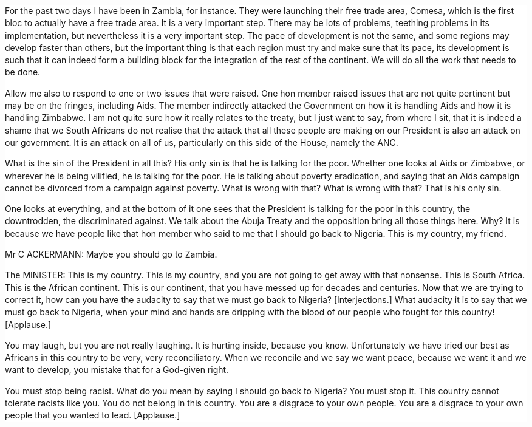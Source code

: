 For the past two days I have been in Zambia, for instance. They were
launching their free trade area, Comesa, which is the first bloc to
actually have a free trade area. It is a very important step. There may be
lots of problems, teething problems in its implementation, but nevertheless
it is a very important step. The pace of development is not the same, and
some regions may develop faster than others, but the important thing is
that each region must try and make sure that its pace, its development is
such that it can indeed form a building block for the integration of the
rest of the continent. We will do all the work that needs to be done.

Allow me also to respond to one or two issues that were raised. One hon
member raised issues that are not quite pertinent but may be on the
fringes, including Aids. The member indirectly attacked the Government on
how it is handling Aids and how it is handling Zimbabwe. I am not quite
sure how it really relates to the treaty, but I just want to say, from
where I sit, that it is indeed a shame that we South Africans do not
realise that the attack that all these people are making on our President
is also an attack on our government. It is an attack on all of us,
particularly on this side of the House, namely the ANC.

What is the sin of the President in all this? His only sin is that he is
talking for the poor. Whether one looks at Aids or Zimbabwe, or wherever he
is being vilified, he is talking for the poor. He is talking about poverty
eradication, and saying that an Aids campaign cannot be divorced from a
campaign against poverty. What is wrong with that? What is wrong with that?
That is his only sin.

One looks at everything, and at the bottom of it one sees that the
President is talking for the poor in this country, the downtrodden, the
discriminated against. We talk about the Abuja Treaty and the opposition
bring all those things here. Why? It is because we have people like that
hon member who said to me that I should go back to Nigeria. This is my
country, my friend.

Mr C ACKERMANN: Maybe you should go to Zambia.

The MINISTER: This is my country. This is my country, and you are not going
to get away with that nonsense. This is South Africa. This is the African
continent. This is our continent, that you have messed up for decades and
centuries. Now that we are trying to correct it, how can you have the
audacity to say that we must go back to Nigeria? [Interjections.] What
audacity it is to say that we must go back to Nigeria, when your mind and
hands are dripping with the blood of our people who fought for this
country! [Applause.]

You may laugh, but you are not really laughing. It is hurting inside,
because you know. Unfortunately we have tried our best as Africans in this
country to be very, very reconciliatory. When we reconcile and we say we
want peace, because we want it and we want to develop, you mistake that for
a God-given right.

You must stop being racist. What do you mean by saying I should go back to
Nigeria? You must stop it. This country cannot tolerate racists like you.
You do not belong in this country. You are a disgrace to your own people.
You are a disgrace to your own people that you wanted to lead. [Applause.]
